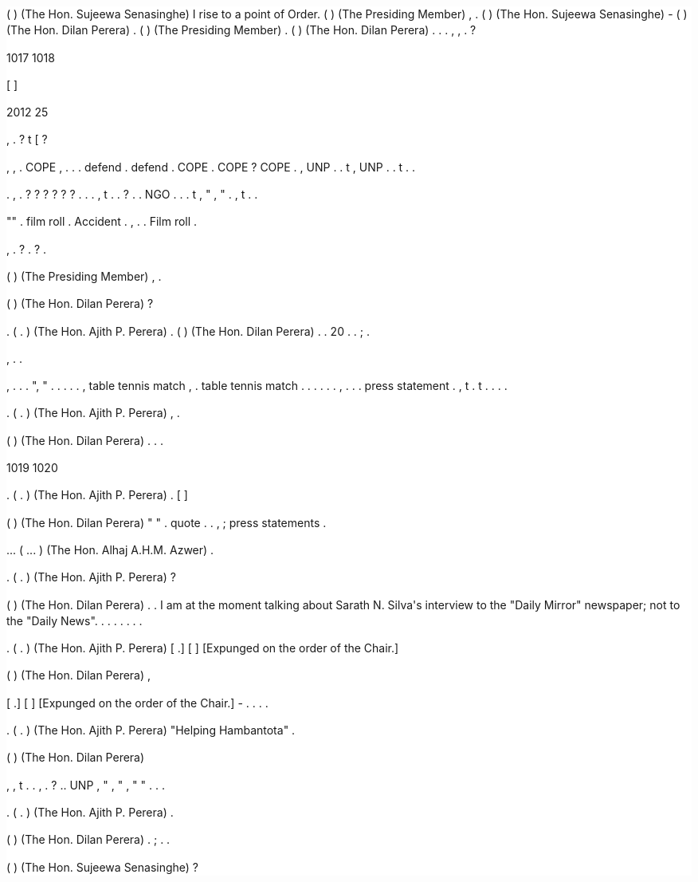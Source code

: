 ( ) (The Hon. Sujeewa Senasinghe) I rise to a point of Order. ( ) (The Presiding Member) , . ( ) (The Hon. Sujeewa Senasinghe) - ( ) (The Hon. Dilan Perera) . ( ) (The Presiding Member) . ( ) (The Hon. Dilan Perera) . . . , , . ?

1017 1018

[ ]

2012 25

, . ? t [ ?

, , . COPE , . . . defend . defend . COPE . COPE ? COPE . , UNP . . t , UNP . . t . .

. , . ? ? ? ? ? ? . . . , t . . ? . . NGO . . . t , " , " . , t . .

"" . film roll . Accident . , . . Film roll .

, . ? . ? .

( ) (The Presiding Member) , .

( ) (The Hon. Dilan Perera) ?

. ( . ) (The Hon. Ajith P. Perera) . ( ) (The Hon. Dilan Perera) . . 20 . . ; .

, . .

, . . . ", " . . . . . , table tennis match , . table tennis match . . . . . . , . . . press statement . , t . t . . . .

. ( . ) (The Hon. Ajith P. Perera) , .

( ) (The Hon. Dilan Perera) . . .

1019 1020

. ( . ) (The Hon. Ajith P. Perera) . [ ]

( ) (The Hon. Dilan Perera) " " . quote . . , ; press statements .

... ( ... ) (The Hon. Alhaj A.H.M. Azwer) .

. ( . ) (The Hon. Ajith P. Perera) ?

( ) (The Hon. Dilan Perera) . . I am at the moment talking about Sarath N. Silva's interview to the "Daily Mirror" newspaper; not to the "Daily News". . . . . . . .

. ( . ) (The Hon. Ajith P. Perera) [ .] [ ] [Expunged on the order of the Chair.]

( ) (The Hon. Dilan Perera) ,

[ .] [ ] [Expunged on the order of the Chair.] - . . . .

. ( . ) (The Hon. Ajith P. Perera) "Helping Hambantota" .

( ) (The Hon. Dilan Perera)

, , t . . , . ? .. UNP , " , " , " " . . .

. ( . ) (The Hon. Ajith P. Perera) .

( ) (The Hon. Dilan Perera) . ; . .

( ) (The Hon. Sujeewa Senasinghe) ?

